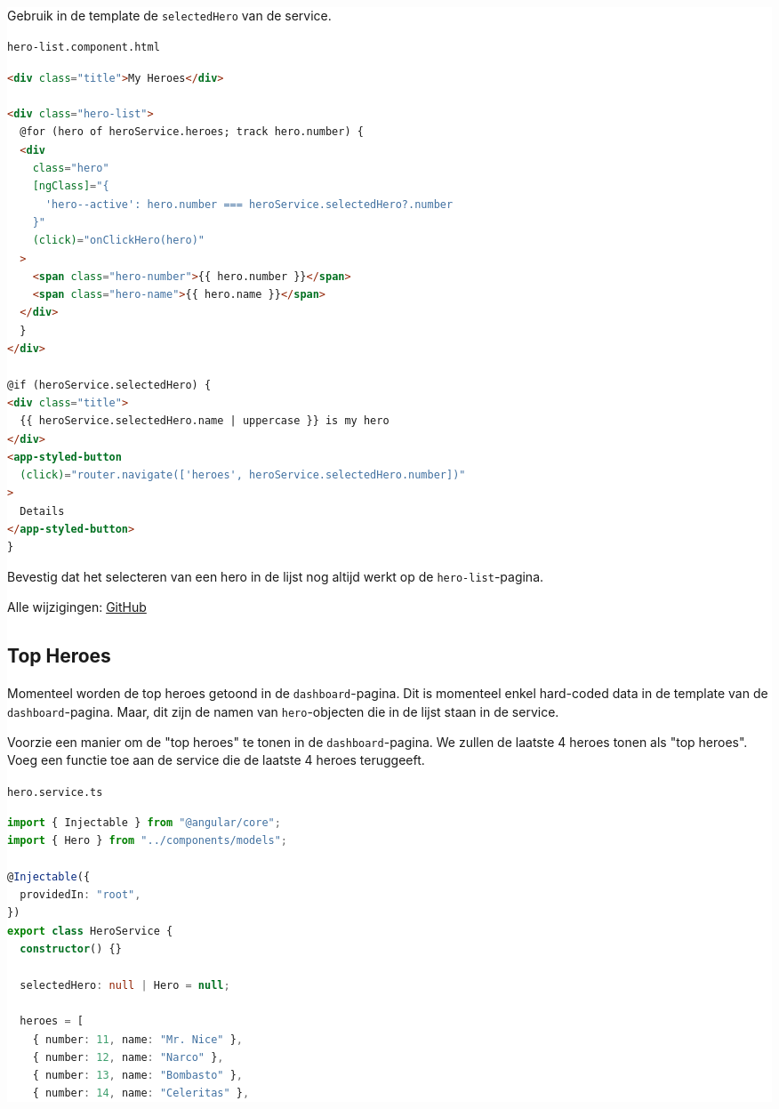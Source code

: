 Gebruik in de template de `selectedHero` van de service.

`hero-list.component.html`

```html
<div class="title">My Heroes</div>

<div class="hero-list">
  @for (hero of heroService.heroes; track hero.number) {
  <div
    class="hero"
    [ngClass]="{
      'hero--active': hero.number === heroService.selectedHero?.number
    }"
    (click)="onClickHero(hero)"
  >
    <span class="hero-number">{{ hero.number }}</span>
    <span class="hero-name">{{ hero.name }}</span>
  </div>
  }
</div>

@if (heroService.selectedHero) {
<div class="title">
  {{ heroService.selectedHero.name | uppercase }} is my hero
</div>
<app-styled-button
  (click)="router.navigate(['heroes', heroService.selectedHero.number])"
>
  Details
</app-styled-button>
}
```

Bevestig dat het selecteren van een hero in de lijst nog altijd werkt op de `hero-list`-pagina.

Alle wijzigingen: [GitHub](https://github.com/code-coaching/angular-tour-of-heroes/commit/9f45855d2bb667bd8b89e47be4123b463ec6f28b)

## Top Heroes

Momenteel worden de top heroes getoond in de `dashboard`-pagina. Dit is momenteel enkel hard-coded data in de template van de `dashboard`-pagina. Maar, dit zijn de namen van `hero`-objecten die in de lijst staan in de service.

Voorzie een manier om de "top heroes" te tonen in de `dashboard`-pagina. We zullen de laatste 4 heroes tonen als "top heroes". Voeg een functie toe aan de service die de laatste 4 heroes teruggeeft.

`hero.service.ts`

```ts
import { Injectable } from "@angular/core";
import { Hero } from "../components/models";

@Injectable({
  providedIn: "root",
})
export class HeroService {
  constructor() {}

  selectedHero: null | Hero = null;

  heroes = [
    { number: 11, name: "Mr. Nice" },
    { number: 12, name: "Narco" },
    { number: 13, name: "Bombasto" },
    { number: 14, name: "Celeritas" },
```